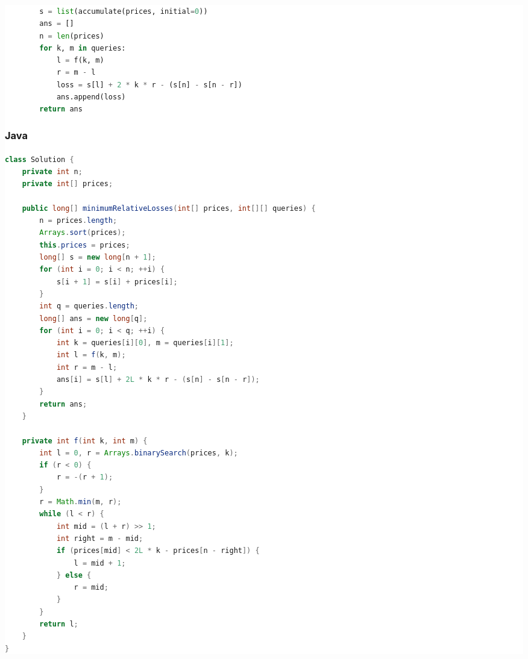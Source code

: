 ```python
        s = list(accumulate(prices, initial=0))
        ans = []
        n = len(prices)
        for k, m in queries:
            l = f(k, m)
            r = m - l
            loss = s[l] + 2 * k * r - (s[n] - s[n - r])
            ans.append(loss)
        return ans
```

### **Java**



```java
class Solution {
    private int n;
    private int[] prices;

    public long[] minimumRelativeLosses(int[] prices, int[][] queries) {
        n = prices.length;
        Arrays.sort(prices);
        this.prices = prices;
        long[] s = new long[n + 1];
        for (int i = 0; i < n; ++i) {
            s[i + 1] = s[i] + prices[i];
        }
        int q = queries.length;
        long[] ans = new long[q];
        for (int i = 0; i < q; ++i) {
            int k = queries[i][0], m = queries[i][1];
            int l = f(k, m);
            int r = m - l;
            ans[i] = s[l] + 2L * k * r - (s[n] - s[n - r]);
        }
        return ans;
    }

    private int f(int k, int m) {
        int l = 0, r = Arrays.binarySearch(prices, k);
        if (r < 0) {
            r = -(r + 1);
        }
        r = Math.min(m, r);
        while (l < r) {
            int mid = (l + r) >> 1;
            int right = m - mid;
            if (prices[mid] < 2L * k - prices[n - right]) {
                l = mid + 1;
            } else {
                r = mid;
            }
        }
        return l;
    }
}
```

